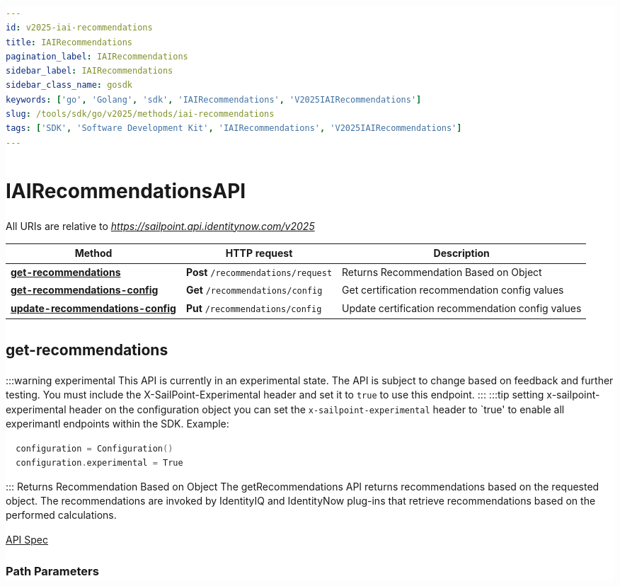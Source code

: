 ```yaml
---
id: v2025-iai-recommendations
title: IAIRecommendations
pagination_label: IAIRecommendations
sidebar_label: IAIRecommendations
sidebar_class_name: gosdk
keywords: ['go', 'Golang', 'sdk', 'IAIRecommendations', 'V2025IAIRecommendations'] 
slug: /tools/sdk/go/v2025/methods/iai-recommendations
tags: ['SDK', 'Software Development Kit', 'IAIRecommendations', 'V2025IAIRecommendations']
---
```


# IAIRecommendationsAPI
   
All URIs are relative to *https://sailpoint.api.identitynow.com/v2025*

Method | HTTP request | Description
------------- | ------------- | -------------
[**get-recommendations**](#get-recommendations) | **Post** `/recommendations/request` | Returns Recommendation Based on Object
[**get-recommendations-config**](#get-recommendations-config) | **Get** `/recommendations/config` | Get certification recommendation config values
[**update-recommendations-config**](#update-recommendations-config) | **Put** `/recommendations/config` | Update certification recommendation config values


## get-recommendations
:::warning experimental 
This API is currently in an experimental state. The API is subject to change based on feedback and further testing. You must include the X-SailPoint-Experimental header and set it to `true` to use this endpoint.
:::
:::tip setting x-sailpoint-experimental header
 on the configuration object you can set the `x-sailpoint-experimental` header to `true' to enable all experimantl endpoints within the SDK.
 Example:
 ```go
   configuration = Configuration()
   configuration.experimental = True
 ```
:::
Returns Recommendation Based on Object
The getRecommendations API returns recommendations based on the requested object. The recommendations are invoked by IdentityIQ and IdentityNow plug-ins that retrieve recommendations based on the performed calculations.

[API Spec](https://developer.sailpoint.com/docs/api/v2025/get-recommendations)

### Path Parameters
